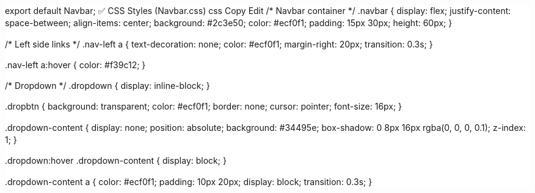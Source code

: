 export default Navbar;
✅ CSS Styles (Navbar.css)
css
Copy
Edit
/* Navbar container */
.navbar {
  display: flex;
  justify-content: space-between;
  align-items: center;
  background: #2c3e50;
  color: #ecf0f1;
  padding: 15px 30px;
  height: 60px;
}

/* Left side links */
.nav-left a {
  text-decoration: none;
  color: #ecf0f1;
  margin-right: 20px;
  transition: 0.3s;
}

.nav-left a:hover {
  color: #f39c12;
}

/* Dropdown */
.dropdown {
  display: inline-block;
}

.dropbtn {
  background: transparent;
  color: #ecf0f1;
  border: none;
  cursor: pointer;
  font-size: 16px;
}

.dropdown-content {
  display: none;
  position: absolute;
  background: #34495e;
  box-shadow: 0 8px 16px rgba(0, 0, 0, 0.1);
  z-index: 1;
}

.dropdown:hover .dropdown-content {
  display: block;
}

.dropdown-content a {
  color: #ecf0f1;
  padding: 10px 20px;
  display: block;
  transition: 0.3s;
}
